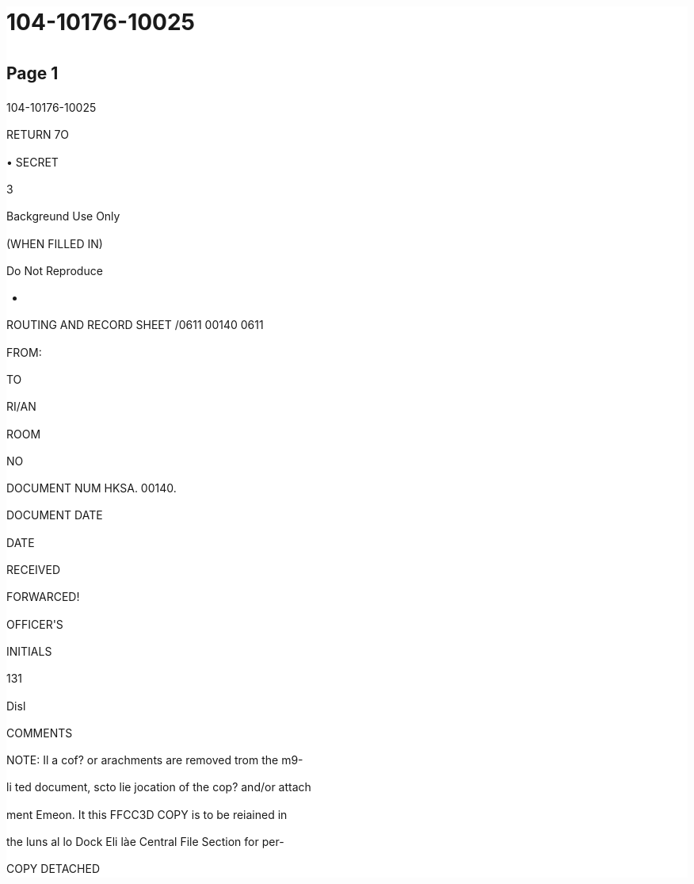 # 104-10176-10025

## Page 1

104-10176-10025

RETURN 7O

• SECRET

3

Backgreund Use Only

(WHEN FILLED IN)

Do Not Reproduce

+

ROUTING AND RECORD SHEET /0611 00140 0611

FROM:

TO

RI/AN

ROOM

NO

DOCUMENT NUM HKSA. 00140.

DOCUMENT DATE

DATE

RECEIVED

FORWARCED!

OFFICER'S

INITIALS

131

Disl

COMMENTS

NOTE: Il a cof? or arachments are removed trom the m9-

li ted document, scto lie jocation of the cop? and/or attach

ment Emeon. It this FFCC3D COPY is to be reiained in

the luns al lo Dock Eli làe Central File Section for per-

COPY DETACHED
